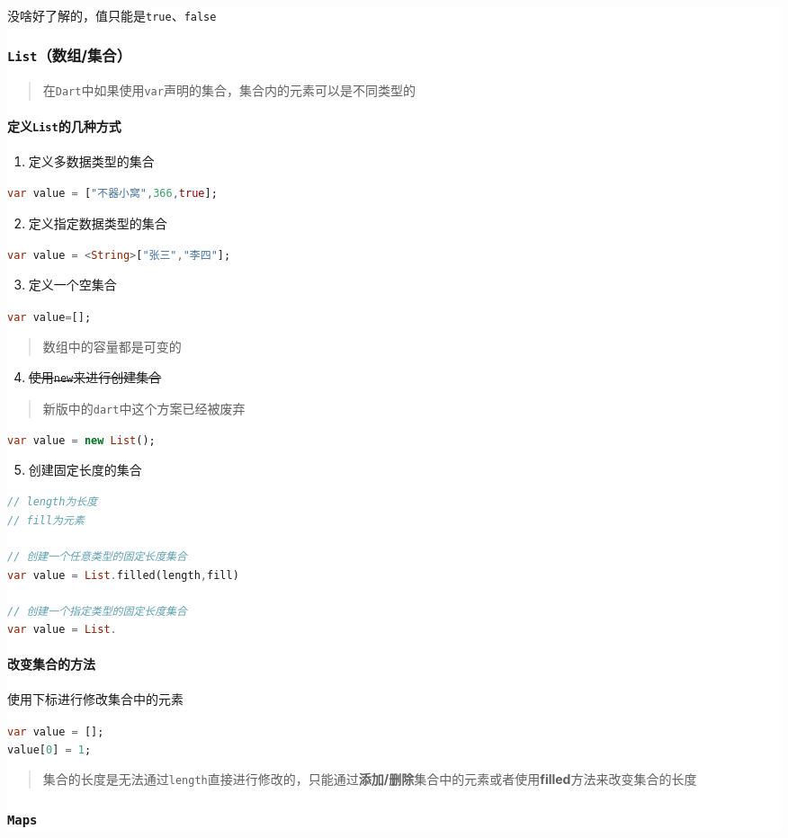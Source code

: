 没啥好了解的，值只能是`true`、`false`

### `List`（数组/集合）

> 在`Dart`中如果使用`var`声明的集合，集合内的元素可以是不同类型的

#### 定义`List`的几种方式

1. 定义多数据类型的集合

``` dart
var value = ["不器小窝",366,true];
```

2. 定义指定数据类型的集合

``` dart
var value = <String>["张三","李四"];
```

3. 定义一个空集合

``` dart
var value=[];
```

> 数组中的容量都是可变的

4. ~~使用`new`来进行创建集合~~

> 新版中的`dart`中这个方案已经被废弃

``` dart
var value = new List();
```

5. 创建固定长度的集合

``` dart
// length为长度
// fill为元素

// 创建一个任意类型的固定长度集合
var value = List.filled(length,fill)

// 创建一个指定类型的固定长度集合
var value = List.
```

#### 改变集合的方法

使用下标进行修改集合中的元素

``` dart
var value = [];
value[0] = 1;
```

> 集合的长度是无法通过`length`直接进行修改的，只能通过**添加/删除**集合中的元素或者使用**filled**方法来改变集合的长度

### `Maps`

